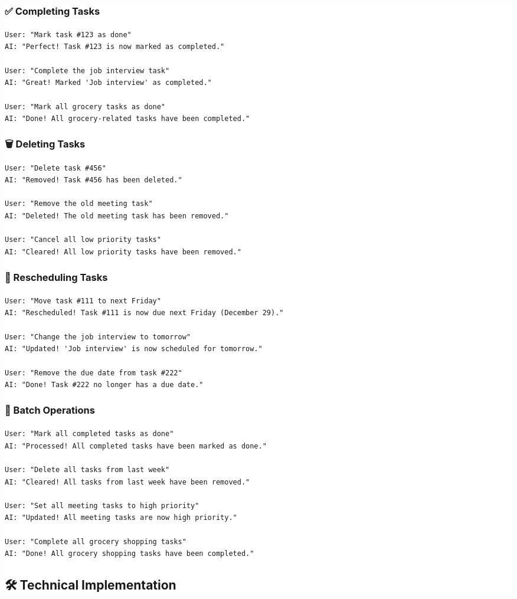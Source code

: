 ### **✅ Completing Tasks**
```
User: "Mark task #123 as done"
AI: "Perfect! Task #123 is now marked as completed."

User: "Complete the job interview task"
AI: "Great! Marked 'Job interview' as completed."

User: "Mark all grocery tasks as done"
AI: "Done! All grocery-related tasks have been completed."
```

### **🗑 Deleting Tasks**
```
User: "Delete task #456"
AI: "Removed! Task #456 has been deleted."

User: "Remove the old meeting task"
AI: "Deleted! The old meeting task has been removed."

User: "Cancel all low priority tasks"  
AI: "Cleared! All low priority tasks have been removed."
```

### **📅 Rescheduling Tasks**
```
User: "Move task #111 to next Friday"
AI: "Rescheduled! Task #111 is now due next Friday (December 29)."

User: "Change the job interview to tomorrow"
AI: "Updated! 'Job interview' is now scheduled for tomorrow."

User: "Remove the due date from task #222"
AI: "Done! Task #222 no longer has a due date."
```

### **🔄 Batch Operations**
```
User: "Mark all completed tasks as done"
AI: "Processed! All completed tasks have been marked as done."

User: "Delete all tasks from last week"
AI: "Cleared! All tasks from last week have been removed."

User: "Set all meeting tasks to high priority"
AI: "Updated! All meeting tasks are now high priority."

User: "Complete all grocery shopping tasks"
AI: "Done! All grocery shopping tasks have been completed."
```

## 🛠 Technical Implementation
